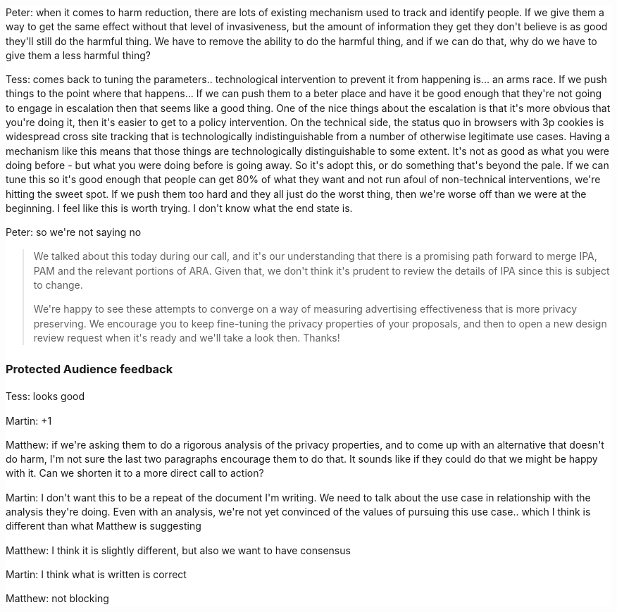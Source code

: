 Peter: when it comes to harm reduction, there are lots of existing mechanism used to track and identify people. If we give them a way to get the same effect without that level of invasiveness, but the amount of information they get they don't believe is as good they'll still do the harmful thing. We have to remove the ability to do the harmful thing, and if we can do that, why do we have to give them a less harmful thing?

Tess: comes back to tuning the parameters.. technological intervention to prevent it from happening is... an arms race. If we push things to the point where that happens... If we can push them to a beter place and have it be good enough that they're not going to engage in escalation then that seems like a good thing. One of the nice things about the escalation is that it's more obvious that you're doing it, then it's easier to get to a policy intervention. On the technical side, the status quo in browsers with 3p cookies is widespread cross site tracking that is technologically indistinguishable from a number of otherwise legitimate use cases. Having a mechanism like this means that those things are technologically distinguishable to some extent. It's not as good as what you were doing before - but what you were doing before is going away. So it's adopt this, or do something that's beyond the pale. If we can tune this so it's good enough that people can get 80% of what they want and not run afoul of non-technical interventions, we're hitting the sweet spot. If we push them too hard and they all just do the worst thing, then we're worse off than we were at the beginning. I feel like this is worth trying. I don't know what the end state is.

Peter: so we're not saying no

<blockquote>

We talked about this today during our call, and it's our understanding that there is a promising path forward to merge IPA, PAM and the relevant portions of ARA. Given that, we don't think it's prudent to review the details of IPA since this is subject to change.

We're happy to see these attempts to converge on a way of measuring advertising effectiveness that is more privacy preserving. We encourage you to keep fine-tuning the privacy properties of your proposals, and then to open a new design review request when it's ready and we'll take a look then. Thanks!

</blockquote>

### Protected Audience feedback

Tess: looks good

Martin: +1

Matthew: if we're asking them to do a rigorous analysis of the privacy properties, and to come up with an alternative that doesn't do harm, I'm not sure the last two paragraphs encourage them to do that. It sounds like if they could do that we might be happy with it. Can we shorten it to a more direct call to action?

Martin: I don't want this to be a repeat of the document I'm writing. We need to talk about the use case in relationship with the analysis they're doing. Even with an analysis, we're not yet convinced of the values of pursuing this use case.. which I think is different than what Matthew is suggesting

Matthew: I think it is slightly different, but also we want to have consensus

Martin: I think what is written is correct

Matthew: not blocking
